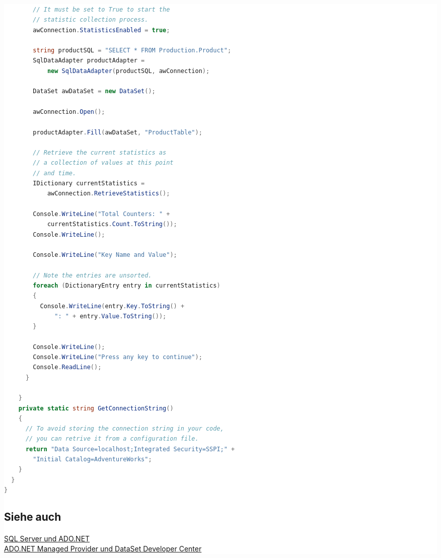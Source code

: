 ```csharp  
        // It must be set to True to start the   
        // statistic collection process.  
        awConnection.StatisticsEnabled = true;  
  
        string productSQL = "SELECT * FROM Production.Product";  
        SqlDataAdapter productAdapter =  
            new SqlDataAdapter(productSQL, awConnection);  
  
        DataSet awDataSet = new DataSet();  
  
        awConnection.Open();  
  
        productAdapter.Fill(awDataSet, "ProductTable");  
  
        // Retrieve the current statistics as  
        // a collection of values at this point  
        // and time.  
        IDictionary currentStatistics =  
            awConnection.RetrieveStatistics();  
  
        Console.WriteLine("Total Counters: " +  
            currentStatistics.Count.ToString());  
        Console.WriteLine();  
  
        Console.WriteLine("Key Name and Value");  
  
        // Note the entries are unsorted.  
        foreach (DictionaryEntry entry in currentStatistics)  
        {  
          Console.WriteLine(entry.Key.ToString() +  
              ": " + entry.Value.ToString());  
        }  
  
        Console.WriteLine();  
        Console.WriteLine("Press any key to continue");  
        Console.ReadLine();  
      }  
  
    }  
    private static string GetConnectionString()  
    {  
      // To avoid storing the connection string in your code,  
      // you can retrive it from a configuration file.  
      return "Data Source=localhost;Integrated Security=SSPI;" +   
        "Initial Catalog=AdventureWorks";  
    }  
  }  
}  
```  
  
## <a name="see-also"></a>Siehe auch  
 [SQL Server und ADO.NET](../../../../../docs/framework/data/adonet/sql/index.md)  
 [ADO.NET Managed Provider und DataSet Developer Center](https://go.microsoft.com/fwlink/?LinkId=217917)
